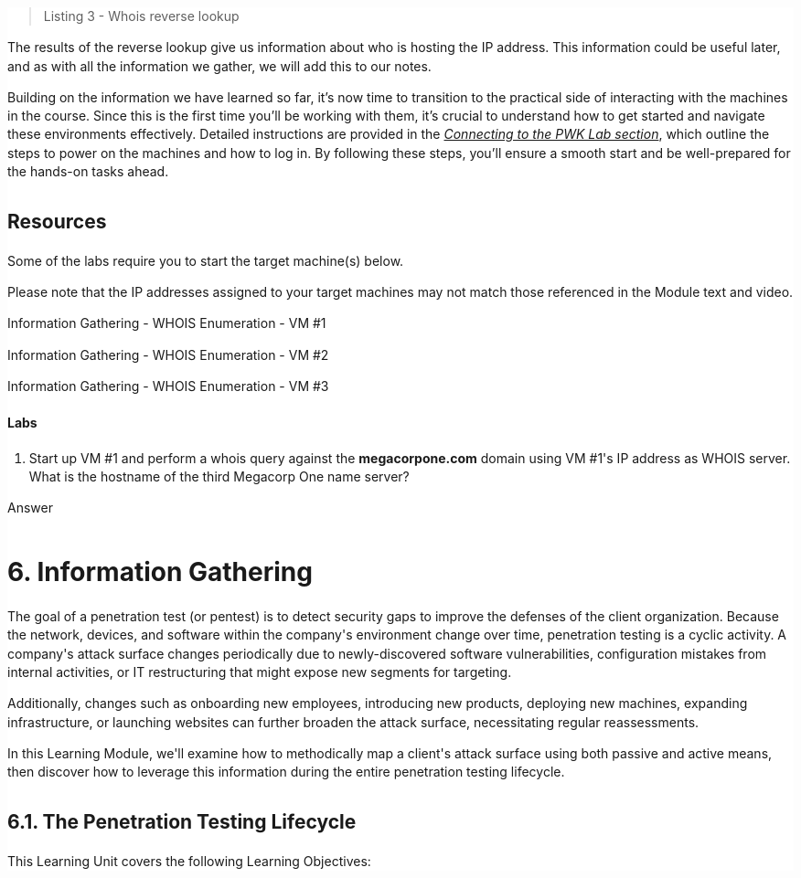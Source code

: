 > Listing 3 - Whois reverse lookup

The results of the reverse lookup give us information about who is hosting the IP address. This information could be useful later, and as with all the information we gather, we will add this to our notes.

Building on the information we have learned so far, it’s now time to transition to the practical side of interacting with the machines in the course. Since this is the first time you’ll be working with them, it’s crucial to understand how to get started and navigate these environments effectively. Detailed instructions are provided in the [_Connecting to the PWK Lab section_](https://portal.offsec.com/courses/pen-200-44065/learning/penetration-testing-with-kali-linux-general-course-information-44071/getting-started-with-pwk-185160/connecting-to-the-pwk-lab-185182), which outline the steps to power on the machines and how to log in. By following these steps, you’ll ensure a smooth start and be well-prepared for the hands-on tasks ahead.

## Resources

Some of the labs require you to start the target machine(s) below.

Please note that the IP addresses assigned to your target machines may not match those referenced in the Module text and video.

Information Gathering - WHOIS Enumeration - VM #1

Information Gathering - WHOIS Enumeration - VM #2

Information Gathering - WHOIS Enumeration - VM #3

#### Labs

1.  Start up VM #1 and perform a whois query against the **megacorpone.com** domain using VM #1's IP address as WHOIS server. What is the hostname of the third Megacorp One name server?

Answer

# 6\. Information Gathering

The goal of a penetration test (or pentest) is to detect security gaps to improve the defenses of the client organization. Because the network, devices, and software within the company's environment change over time, penetration testing is a cyclic activity. A company's attack surface changes periodically due to newly-discovered software vulnerabilities, configuration mistakes from internal activities, or IT restructuring that might expose new segments for targeting.

Additionally, changes such as onboarding new employees, introducing new products, deploying new machines, expanding infrastructure, or launching websites can further broaden the attack surface, necessitating regular reassessments.

In this Learning Module, we'll examine how to methodically map a client's attack surface using both passive and active means, then discover how to leverage this information during the entire penetration testing lifecycle.

## 6.1. The Penetration Testing Lifecycle

This Learning Unit covers the following Learning Objectives:
